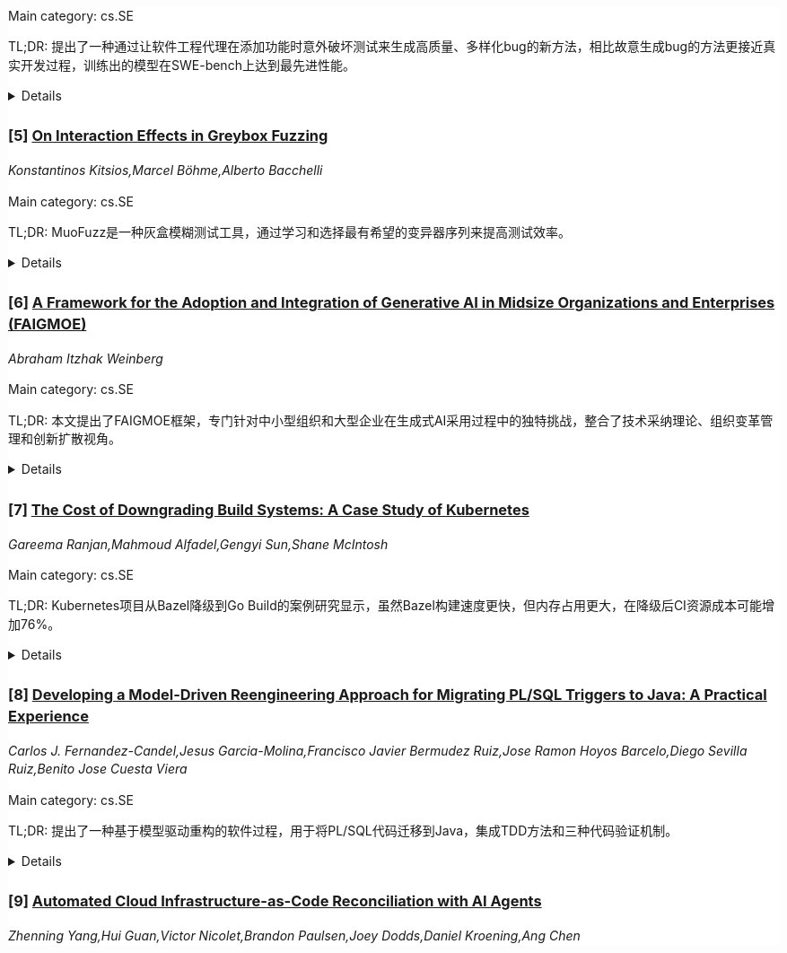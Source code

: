 Main category: cs.SE

TL;DR: 提出了一种通过让软件工程代理在添加功能时意外破坏测试来生成高质量、多样化bug的新方法，相比故意生成bug的方法更接近真实开发过程，训练出的模型在SWE-bench上达到最先进性能。


<details><summary>Details</summary></details>


### [5] [On Interaction Effects in Greybox Fuzzing](https://arxiv.org/abs/2510.19984)
*Konstantinos Kitsios,Marcel Böhme,Alberto Bacchelli*

Main category: cs.SE

TL;DR: MuoFuzz是一种灰盒模糊测试工具，通过学习和选择最有希望的变异器序列来提高测试效率。


<details><summary>Details</summary></details>


### [6] [A Framework for the Adoption and Integration of Generative AI in Midsize Organizations and Enterprises (FAIGMOE)](https://arxiv.org/abs/2510.19997)
*Abraham Itzhak Weinberg*

Main category: cs.SE

TL;DR: 本文提出了FAIGMOE框架，专门针对中小型组织和大型企业在生成式AI采用过程中的独特挑战，整合了技术采纳理论、组织变革管理和创新扩散视角。


<details><summary>Details</summary></details>


### [7] [The Cost of Downgrading Build Systems: A Case Study of Kubernetes](https://arxiv.org/abs/2510.20041)
*Gareema Ranjan,Mahmoud Alfadel,Gengyi Sun,Shane McIntosh*

Main category: cs.SE

TL;DR: Kubernetes项目从Bazel降级到Go Build的案例研究显示，虽然Bazel构建速度更快，但内存占用更大，在降级后CI资源成本可能增加76%。


<details><summary>Details</summary></details>


### [8] [Developing a Model-Driven Reengineering Approach for Migrating PL/SQL Triggers to Java: A Practical Experience](https://arxiv.org/abs/2510.20121)
*Carlos J. Fernandez-Candel,Jesus Garcia-Molina,Francisco Javier Bermudez Ruiz,Jose Ramon Hoyos Barcelo,Diego Sevilla Ruiz,Benito Jose Cuesta Viera*

Main category: cs.SE

TL;DR: 提出了一种基于模型驱动重构的软件过程，用于将PL/SQL代码迁移到Java，集成TDD方法和三种代码验证机制。


<details><summary>Details</summary></details>


### [9] [Automated Cloud Infrastructure-as-Code Reconciliation with AI Agents](https://arxiv.org/abs/2510.20211)
*Zhenning Yang,Hui Guan,Victor Nicolet,Brandon Paulsen,Joey Dodds,Daniel Kroening,Ang Chen*

